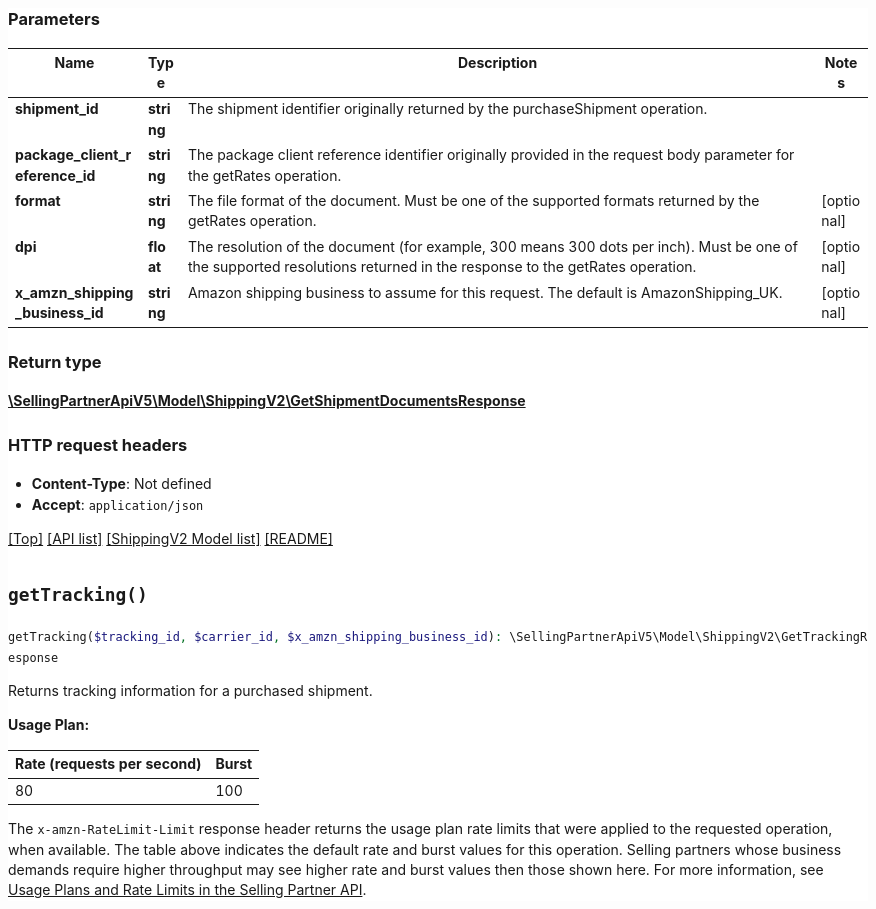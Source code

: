 ### Parameters

Name | Type | Description  | Notes
------------- | ------------- | ------------- | -------------
 **shipment_id** | **string**| The shipment identifier originally returned by the purchaseShipment operation. |
 **package_client_reference_id** | **string**| The package client reference identifier originally provided in the request body parameter for the getRates operation. |
 **format** | **string**| The file format of the document. Must be one of the supported formats returned by the getRates operation. | [optional]
 **dpi** | **float**| The resolution of the document (for example, 300 means 300 dots per inch). Must be one of the supported resolutions returned in the response to the getRates operation. | [optional]
 **x_amzn_shipping_business_id** | **string**| Amazon shipping business to assume for this request. The default is AmazonShipping_UK. | [optional]

### Return type

[**\SellingPartnerApiV5\Model\ShippingV2\GetShipmentDocumentsResponse**](../Model/ShippingV2/GetShipmentDocumentsResponse.md)

### HTTP request headers

- **Content-Type**: Not defined
- **Accept**: `application/json`

[[Top]](#) [[API list]](../)
[[ShippingV2 Model list]](../Model/ShippingV2)
[[README]](../../README.md)

## `getTracking()`

```php
getTracking($tracking_id, $carrier_id, $x_amzn_shipping_business_id): \SellingPartnerApiV5\Model\ShippingV2\GetTrackingResponse
```



Returns tracking information for a purchased shipment.

**Usage Plan:**

| Rate (requests per second) | Burst |
| ---- | ---- |
| 80 | 100 |

The `x-amzn-RateLimit-Limit` response header returns the usage plan rate limits that were applied to the requested operation, when available. The table above indicates the default rate and burst values for this operation. Selling partners whose business demands require higher throughput may see higher rate and burst values then those shown here. For more information, see [Usage Plans and Rate Limits in the Selling Partner API](https://developer-docs.amazon.com/sp-api/docs/usage-plans-and-rate-limits-in-the-sp-api).
